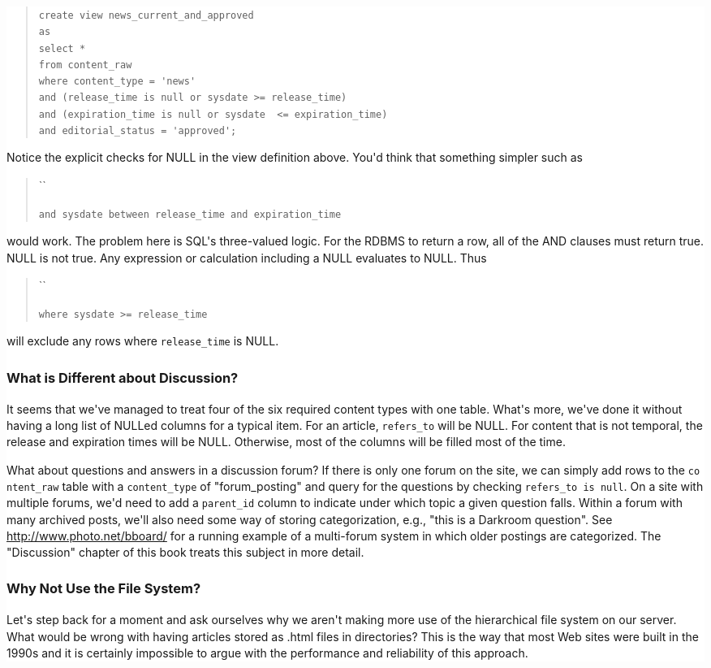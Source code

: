 >     create view news_current_and_approved
>     as
>     select *
>     from content_raw 
>     where content_type = 'news'
>     and (release_time is null or sysdate >= release_time)
>     and (expiration_time is null or sysdate  <= expiration_time)
>     and editorial_status = 'approved';

Notice the explicit checks for NULL in the view definition above. You\'d
think that something simpler such as

> ``
>
>     and sysdate between release_time and expiration_time

would work. The problem here is SQL\'s three-valued logic. For the RDBMS
to return a row, all of the AND clauses must return true. NULL is not
true. Any expression or calculation including a NULL evaluates to NULL.
Thus

> ``
>
>     where sysdate >= release_time

will exclude any rows where `release_time` is NULL.

### What is Different about Discussion?

It seems that we\'ve managed to treat four of the six required content
types with one table. What\'s more, we\'ve done it without having a long
list of NULLed columns for a typical item. For an article, `refers_to`
will be NULL. For content that is not temporal, the release and
expiration times will be NULL. Otherwise, most of the columns will be
filled most of the time.

What about questions and answers in a discussion forum? If there is only
one forum on the site, we can simply add rows to the `content_raw` table
with a `content_type` of \"forum\_posting\" and query for the questions
by checking `refers_to is null`. On a site with multiple forums, we\'d
need to add a `parent_id` column to indicate under which topic a given
question falls. Within a forum with many archived posts, we\'ll also
need some way of storing categorization, e.g., \"this is a Darkroom
question\". See <http://www.photo.net/bboard/> for a running example of
a multi-forum system in which older postings are categorized. The
\"Discussion\" chapter of this book treats this subject in more detail.

### Why Not Use the File System?

Let\'s step back for a moment and ask ourselves why we aren\'t making
more use of the hierarchical file system on our server. What would be
wrong with having articles stored as .html files in directories? This is
the way that most Web sites were built in the 1990s and it is certainly
impossible to argue with the performance and reliability of this
approach.
